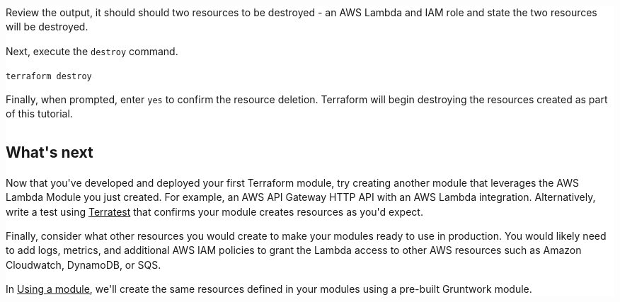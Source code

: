 Review the output, it should should two resources to be destroyed - an AWS Lambda and IAM role and state the two resources will be destroyed.

Next, execute the `destroy` command.

```sh
terraform destroy
```

Finally, when prompted, enter `yes` to confirm the resource deletion. Terraform will begin destroying the resources created as part of this tutorial.


## What's next

Now that you've developed and deployed your first Terraform module, try creating another module that leverages the AWS Lambda Module you just created. For example, an AWS API Gateway HTTP API with an AWS Lambda integration. Alternatively, write a test using [Terratest](https://terratest.gruntwork.io/) that confirms your module creates resources as you'd expect.

Finally, consider what other resources you would create to make your modules ready to use in production. You would likely need to add logs, metrics, and additional AWS IAM policies to grant the Lambda access to other AWS resources such as Amazon Cloudwatch, DynamoDB, or SQS.

In [Using a module](../usage/using-a-module.md), we'll create the same resources defined in your modules using a pre-built Gruntwork module.



